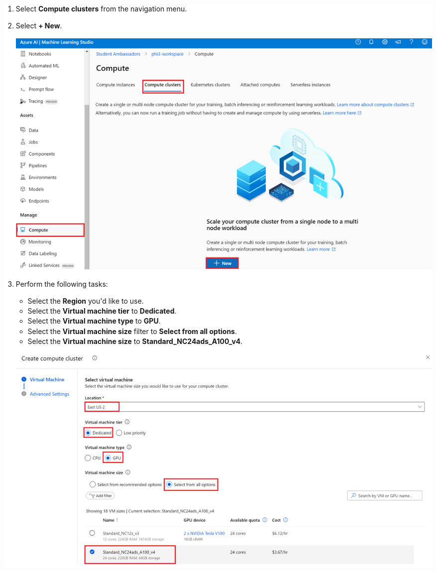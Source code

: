 1. Select **Compute clusters** from the navigation menu.

1. Select **+ New**.

    ![Select compute.](../../imgs/03/FineTuning-PromptFlow-AIStudio/06-01-select-compute.png)

1. Perform the following tasks:

    - Select the **Region** you'd like to use.
    - Select the **Virtual machine tier** to **Dedicated**.
    - Select the **Virtual machine type** to **GPU**.
    - Select the **Virtual machine size** filter to **Select from all options**.
    - Select the **Virtual machine size** to **Standard_NC24ads_A100_v4**.

    ![Create cluster.](../../imgs/03/FineTuning-PromptFlow-AIStudio/06-02-create-cluster.png)
